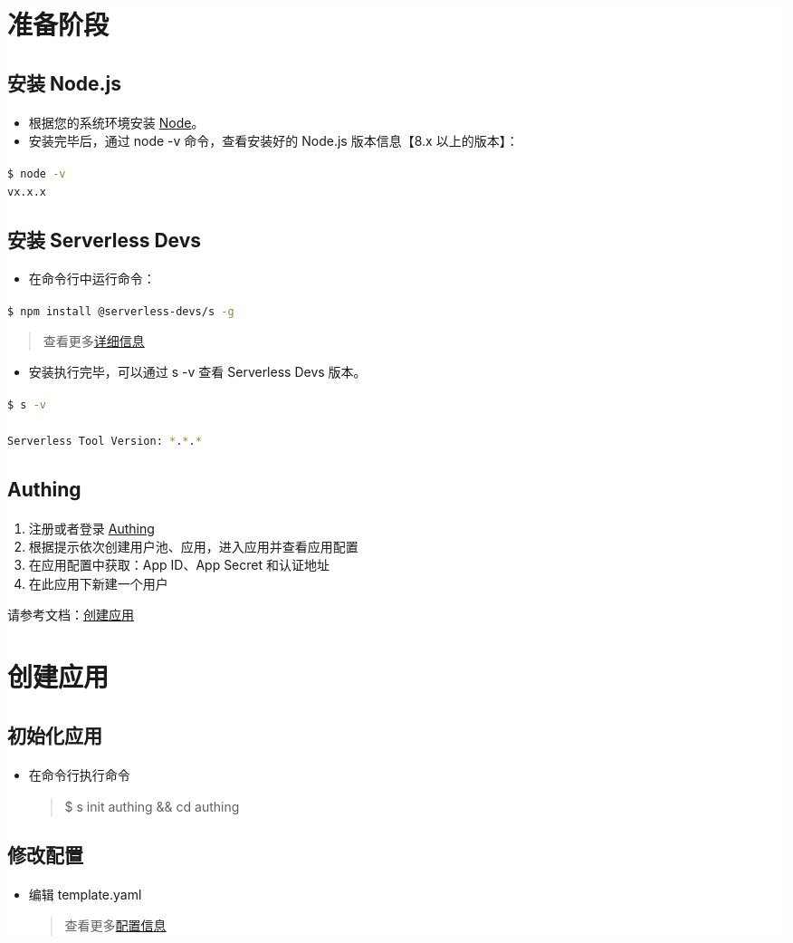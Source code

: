 # 准备阶段

## 安装 Node.js

- 根据您的系统环境安装 [Node](https://nodejs.org/zh-cn/download/)。
- 安装完毕后，通过 node -v 命令，查看安装好的 Node.js 版本信息【8.x 以上的版本】：

```bash
$ node -v
vx.x.x
```

## 安装 Serverless Devs

- 在命令行中运行命令：

```bash
$ npm install @serverless-devs/s -g
```

> 查看更多[详细信息](https://github.com/Serverless-Devs/Serverless-Devs/blob/master/readme_zh.md#%E5%BF%AB%E5%85%A5%E5%AE%89%E8%A3%85%E5%92%8C%E4%BD%BF%E7%94%A8)

- 安装执行完毕，可以通过 s -v 查看 Serverless Devs 版本。

```bash
$ s -v

Serverless Tool Version: *.*.*
```

## Authing

1. 注册或者登录 [Authing](https://console.authing.cn/login)
2. 根据提示依次创建用户池、应用，进入应用并查看应用配置
3. 在应用配置中获取：App ID、App Secret 和认证地址
4. 在此应用下新建一个用户

请参考文档：[创建应用](https://docs.authing.cn/app/create.html)

# 创建应用

## 初始化应用

- 在命令行执行命令
  > $ s init authing && cd authing

## 修改配置

- 编辑 template.yaml

  > 查看更多[配置信息](https://github.com/Serverless-Devs-Awesome/fc-alibaba-component/blob/master/readme_zh.md#%E5%8F%82%E6%95%B0%E8%AF%A6%E6%83%85)
